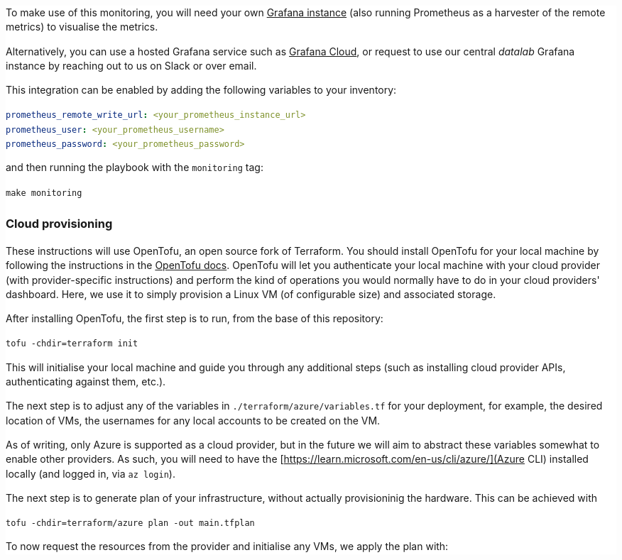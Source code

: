 To make use of this monitoring, you will need your own [Grafana instance](https://grafana.com/oss/grafana) (also running Prometheus as a harvester of the remote metrics) to visualise the metrics.

Alternatively, you can use a hosted Grafana service such as [Grafana Cloud](https://grafana.com/products/cloud/), or request to use our central
*datalab* Grafana instance by reaching out to us on Slack or over email.

This integration can be enabled by adding the following variables to your inventory:

```yaml
prometheus_remote_write_url: <your_prometheus_instance_url>
prometheus_user: <your_prometheus_username>
prometheus_password: <your_prometheus_password>
```
and then running the playbook with the `monitoring` tag:

```shell
make monitoring
```

### Cloud provisioning

These instructions will use OpenTofu, an open source fork of Terraform.
You should install OpenTofu for your local machine by following the instructions in the [OpenTofu docs](https://opentofu.org/docs/intro/install/).
OpenTofu will let you authenticate your local machine with your cloud provider (with provider-specific instructions) and perform the kind of operations you would normally have to do in your cloud providers' dashboard.
Here, we use it to simply provision a Linux VM (of configurable size) and associated storage.

After installing OpenTofu, the first step is to run, from the base of this repository:

```shell
tofu -chdir=terraform init
```

This will initialise your local machine and guide you through any additional
steps (such as installing cloud provider APIs, authenticating against them, etc.).

The next step is to adjust any of the variables in `./terraform/azure/variables.tf` for your deployment, for example, the desired location of VMs, the usernames for any local accounts to be created on the VM.

As of writing, only Azure is supported as a cloud provider, but in the future we will aim to abstract these variables somewhat to enable other providers.
As such, you will need to have the [https://learn.microsoft.com/en-us/cli/azure/](Azure CLI) installed locally (and logged in, via `az login`).

The next step is to generate plan of your infrastructure, without actually
provisioninig the hardware.
This can be achieved with

```shell
tofu -chdir=terraform/azure plan -out main.tfplan
```

To now request the resources from the provider and initialise any VMs, we apply
the plan with:
